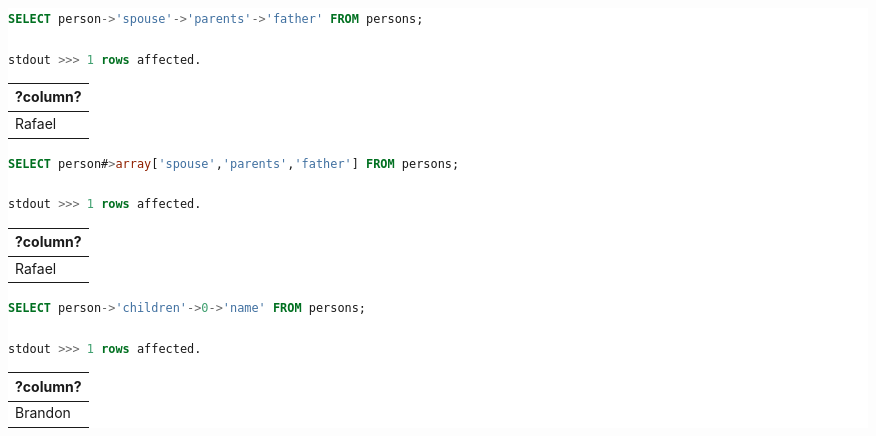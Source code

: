 ```sql
SELECT person->'spouse'->'parents'->'father' FROM persons;

stdout >>> 1 rows affected.
```

<table>
    <thead>
        <tr>
            <th>?column?</th>
        </tr>
    </thead>
    <tbody>
        <tr>
            <td>Rafael</td>
        </tr>
    </tbody>
</table>

```sql
SELECT person#>array['spouse','parents','father'] FROM persons;

stdout >>> 1 rows affected.
```

<table>
    <thead>
        <tr>
            <th>?column?</th>
        </tr>
    </thead>
    <tbody>
        <tr>
            <td>Rafael</td>
        </tr>
    </tbody>
</table>

```sql
SELECT person->'children'->0->'name' FROM persons;

stdout >>> 1 rows affected.
```

<table>
    <thead>
        <tr>
            <th>?column?</th>
        </tr>
    </thead>
    <tbody>
        <tr>
            <td>Brandon</td>
        </tr>
    </tbody>
</table>
